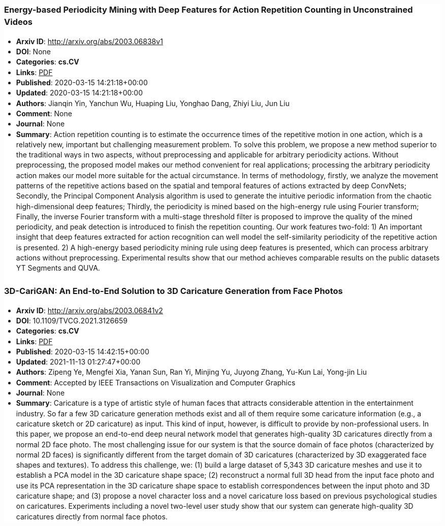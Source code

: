 

### Energy-based Periodicity Mining with Deep Features for Action Repetition Counting in Unconstrained Videos
- **Arxiv ID**: http://arxiv.org/abs/2003.06838v1
- **DOI**: None
- **Categories**: **cs.CV**
- **Links**: [PDF](http://arxiv.org/pdf/2003.06838v1)
- **Published**: 2020-03-15 14:21:18+00:00
- **Updated**: 2020-03-15 14:21:18+00:00
- **Authors**: Jianqin Yin, Yanchun Wu, Huaping Liu, Yonghao Dang, Zhiyi Liu, Jun Liu
- **Comment**: None
- **Journal**: None
- **Summary**: Action repetition counting is to estimate the occurrence times of the repetitive motion in one action, which is a relatively new, important but challenging measurement problem. To solve this problem, we propose a new method superior to the traditional ways in two aspects, without preprocessing and applicable for arbitrary periodicity actions. Without preprocessing, the proposed model makes our method convenient for real applications; processing the arbitrary periodicity action makes our model more suitable for the actual circumstance. In terms of methodology, firstly, we analyze the movement patterns of the repetitive actions based on the spatial and temporal features of actions extracted by deep ConvNets; Secondly, the Principal Component Analysis algorithm is used to generate the intuitive periodic information from the chaotic high-dimensional deep features; Thirdly, the periodicity is mined based on the high-energy rule using Fourier transform; Finally, the inverse Fourier transform with a multi-stage threshold filter is proposed to improve the quality of the mined periodicity, and peak detection is introduced to finish the repetition counting. Our work features two-fold: 1) An important insight that deep features extracted for action recognition can well model the self-similarity periodicity of the repetitive action is presented. 2) A high-energy based periodicity mining rule using deep features is presented, which can process arbitrary actions without preprocessing. Experimental results show that our method achieves comparable results on the public datasets YT Segments and QUVA.



### 3D-CariGAN: An End-to-End Solution to 3D Caricature Generation from Face Photos
- **Arxiv ID**: http://arxiv.org/abs/2003.06841v2
- **DOI**: 10.1109/TVCG.2021.3126659
- **Categories**: **cs.CV**
- **Links**: [PDF](http://arxiv.org/pdf/2003.06841v2)
- **Published**: 2020-03-15 14:42:15+00:00
- **Updated**: 2021-11-13 01:27:47+00:00
- **Authors**: Zipeng Ye, Mengfei Xia, Yanan Sun, Ran Yi, Minjing Yu, Juyong Zhang, Yu-Kun Lai, Yong-jin Liu
- **Comment**: Accepted by IEEE Transactions on Visualization and Computer Graphics
- **Journal**: None
- **Summary**: Caricature is a type of artistic style of human faces that attracts considerable attention in the entertainment industry. So far a few 3D caricature generation methods exist and all of them require some caricature information (e.g., a caricature sketch or 2D caricature) as input. This kind of input, however, is difficult to provide by non-professional users. In this paper, we propose an end-to-end deep neural network model that generates high-quality 3D caricatures directly from a normal 2D face photo. The most challenging issue for our system is that the source domain of face photos (characterized by normal 2D faces) is significantly different from the target domain of 3D caricatures (characterized by 3D exaggerated face shapes and textures). To address this challenge, we: (1) build a large dataset of 5,343 3D caricature meshes and use it to establish a PCA model in the 3D caricature shape space; (2) reconstruct a normal full 3D head from the input face photo and use its PCA representation in the 3D caricature shape space to establish correspondences between the input photo and 3D caricature shape; and (3) propose a novel character loss and a novel caricature loss based on previous psychological studies on caricatures. Experiments including a novel two-level user study show that our system can generate high-quality 3D caricatures directly from normal face photos.
